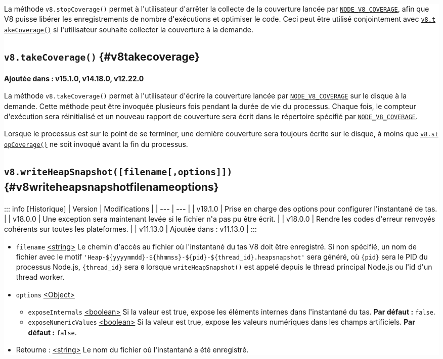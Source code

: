 La méthode `v8.stopCoverage()` permet à l'utilisateur d'arrêter la collecte de la couverture lancée par [`NODE_V8_COVERAGE`](/fr/nodejs/api/cli#node_v8_coveragedir), afin que V8 puisse libérer les enregistrements de nombre d'exécutions et optimiser le code. Ceci peut être utilisé conjointement avec [`v8.takeCoverage()`](/fr/nodejs/api/v8#v8takecoverage) si l'utilisateur souhaite collecter la couverture à la demande.

## `v8.takeCoverage()` {#v8takecoverage}

**Ajoutée dans : v15.1.0, v14.18.0, v12.22.0**

La méthode `v8.takeCoverage()` permet à l'utilisateur d'écrire la couverture lancée par [`NODE_V8_COVERAGE`](/fr/nodejs/api/cli#node_v8_coveragedir) sur le disque à la demande. Cette méthode peut être invoquée plusieurs fois pendant la durée de vie du processus. Chaque fois, le compteur d'exécution sera réinitialisé et un nouveau rapport de couverture sera écrit dans le répertoire spécifié par [`NODE_V8_COVERAGE`](/fr/nodejs/api/cli#node_v8_coveragedir).

Lorsque le processus est sur le point de se terminer, une dernière couverture sera toujours écrite sur le disque, à moins que [`v8.stopCoverage()`](/fr/nodejs/api/v8#v8stopcoverage) ne soit invoqué avant la fin du processus.

## `v8.writeHeapSnapshot([filename[,options]])` {#v8writeheapsnapshotfilenameoptions}


::: info [Historique]
| Version | Modifications |
| --- | --- |
| v19.1.0 | Prise en charge des options pour configurer l'instantané de tas. |
| v18.0.0 | Une exception sera maintenant levée si le fichier n'a pas pu être écrit. |
| v18.0.0 | Rendre les codes d'erreur renvoyés cohérents sur toutes les plateformes. |
| v11.13.0 | Ajoutée dans : v11.13.0 |
:::

- `filename` [\<string\>](https://developer.mozilla.org/en-US/docs/Web/JavaScript/Data_structures#String_type) Le chemin d'accès au fichier où l'instantané du tas V8 doit être enregistré. Si non spécifié, un nom de fichier avec le motif `'Heap-${yyyymmdd}-${hhmmss}-${pid}-${thread_id}.heapsnapshot'` sera généré, où `{pid}` sera le PID du processus Node.js, `{thread_id}` sera `0` lorsque `writeHeapSnapshot()` est appelé depuis le thread principal Node.js ou l'id d'un thread worker.
- `options` [\<Object\>](https://developer.mozilla.org/en-US/docs/Web/JavaScript/Reference/Global_Objects/Object) 
    - `exposeInternals` [\<boolean\>](https://developer.mozilla.org/en-US/docs/Web/JavaScript/Data_structures#Boolean_type) Si la valeur est true, expose les éléments internes dans l'instantané du tas. **Par défaut :** `false`.
    - `exposeNumericValues` [\<boolean\>](https://developer.mozilla.org/en-US/docs/Web/JavaScript/Data_structures#Boolean_type) Si la valeur est true, expose les valeurs numériques dans les champs artificiels. **Par défaut :** `false`.
  
 
- Retourne : [\<string\>](https://developer.mozilla.org/en-US/docs/Web/JavaScript/Data_structures#String_type) Le nom du fichier où l'instantané a été enregistré.
